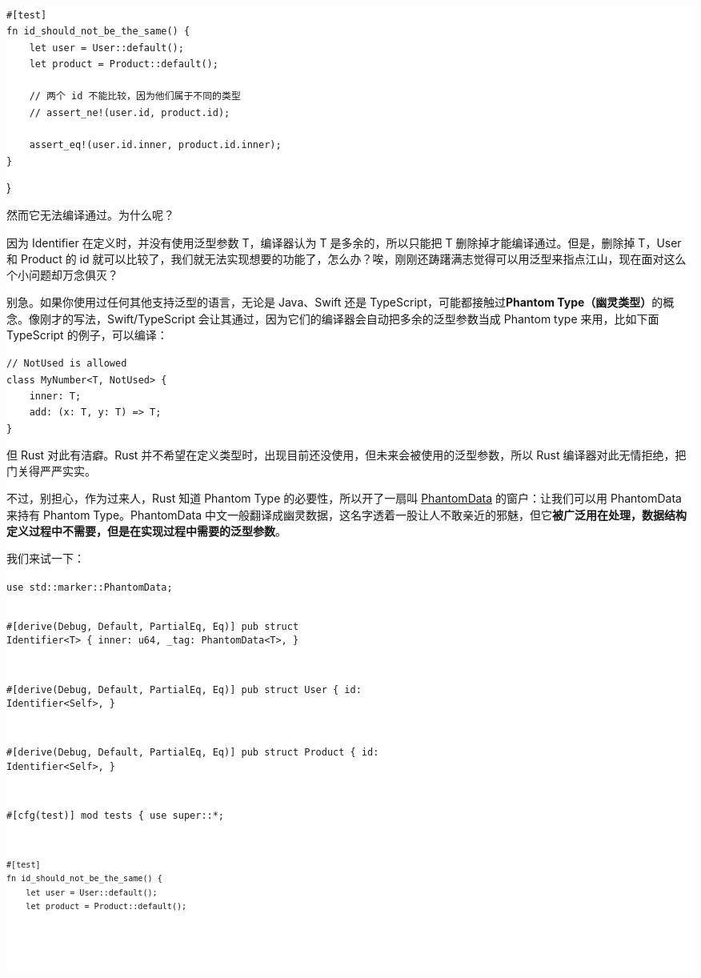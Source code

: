     #[test]
    fn id_should_not_be_the_same() {
        let user = User::default();
        let product = Product::default();

        // 两个 id 不能比较，因为他们属于不同的类型
        // assert_ne!(user.id, product.id);

        assert_eq!(user.id.inner, product.id.inner);
    }
}
</code></pre>
<p>然而它无法编译通过。为什么呢？</p>
<p>因为 Identifier<t> 在定义时，并没有使用泛型参数 T，编译器认为 T 是多余的，所以只能把 T 删除掉才能编译通过。但是，删除掉 T，User 和 Product 的 id 就可以比较了，我们就无法实现想要的功能了，怎么办？唉，刚刚还踌躇满志觉得可以用泛型来指点江山，现在面对这么个小问题却万念俱灭？</t></p>
<p>别急。如果你使用过任何其他支持泛型的语言，无论是 Java、Swift 还是 TypeScript，可能都接触过<strong>Phantom Type（幽灵类型）</strong>的概念。像刚才的写法，Swift/TypeScript 会让其通过，因为它们的编译器会自动把多余的泛型参数当成 Phantom type 来用，比如下面 TypeScript 的例子，可以编译：</p>
<pre><code>// NotUsed is allowed
class MyNumber&lt;T, NotUsed&gt; {
    inner: T;
    add: (x: T, y: T) =&gt; T;
}
</code></pre>
<p>但 Rust 对此有洁癖。Rust 并不希望在定义类型时，出现目前还没使用，但未来会被使用的泛型参数，所以 Rust 编译器对此无情拒绝，把门关得严严实实。</p>
<p>不过，别担心，作为过来人，Rust 知道 Phantom Type 的必要性，所以开了一扇叫 <a href="https://doc.rust-lang.org/std/marker/struct.PhantomData.html" target="_blank">PhantomData</a> 的窗户：让我们可以用 PhantomData 来持有 Phantom Type。PhantomData 中文一般翻译成幽灵数据，这名字透着一股让人不敢亲近的邪魅，但它<strong>被广泛用在处理，数据结构定义过程中不需要，但是在实现过程中需要的泛型参数</strong>。</p>
<p>我们来试一下：</p>
<pre><code>use std::marker::PhantomData;

#[derive(Debug, Default, PartialEq, Eq)]
pub struct Identifier&lt;T&gt; {
    inner: u64,
    _tag: PhantomData&lt;T&gt;,
}

#[derive(Debug, Default, PartialEq, Eq)]
pub struct User {
    id: Identifier&lt;Self&gt;,
}

#[derive(Debug, Default, PartialEq, Eq)]
pub struct Product {
    id: Identifier&lt;Self&gt;,
}

#[cfg(test)]
mod tests {
    use super::*;

    #[test]
    fn id_should_not_be_the_same() {
        let user = User::default();
        let product = Product::default();
